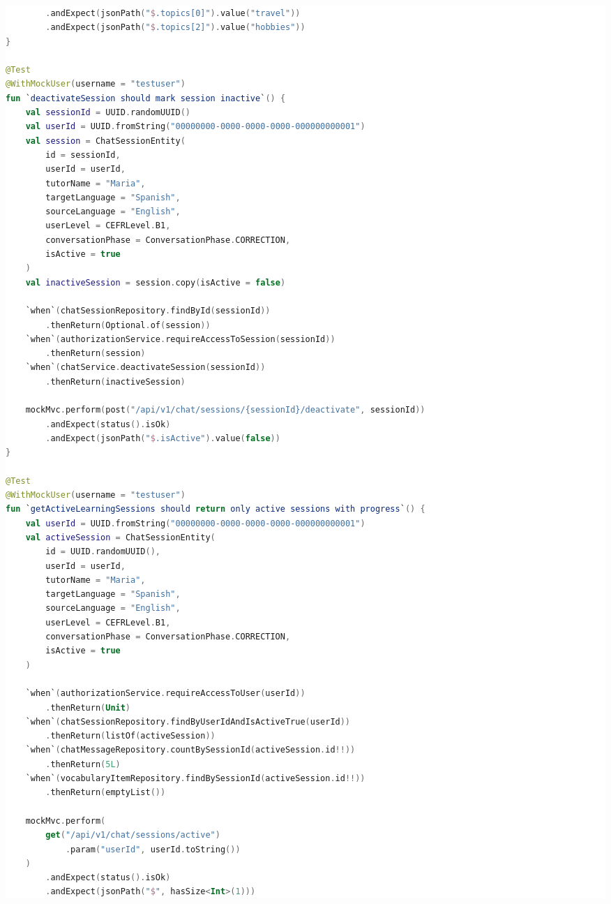 ```kotlin
        .andExpect(jsonPath("$.topics[0]").value("travel"))
        .andExpect(jsonPath("$.topics[2]").value("hobbies"))
}

@Test
@WithMockUser(username = "testuser")
fun `deactivateSession should mark session inactive`() {
    val sessionId = UUID.randomUUID()
    val userId = UUID.fromString("00000000-0000-0000-0000-000000000001")
    val session = ChatSessionEntity(
        id = sessionId,
        userId = userId,
        tutorName = "Maria",
        targetLanguage = "Spanish",
        sourceLanguage = "English",
        userLevel = CEFRLevel.B1,
        conversationPhase = ConversationPhase.CORRECTION,
        isActive = true
    )
    val inactiveSession = session.copy(isActive = false)

    `when`(chatSessionRepository.findById(sessionId))
        .thenReturn(Optional.of(session))
    `when`(authorizationService.requireAccessToSession(sessionId))
        .thenReturn(session)
    `when`(chatService.deactivateSession(sessionId))
        .thenReturn(inactiveSession)

    mockMvc.perform(post("/api/v1/chat/sessions/{sessionId}/deactivate", sessionId))
        .andExpect(status().isOk)
        .andExpect(jsonPath("$.isActive").value(false))
}

@Test
@WithMockUser(username = "testuser")
fun `getActiveLearningSessions should return only active sessions with progress`() {
    val userId = UUID.fromString("00000000-0000-0000-0000-000000000001")
    val activeSession = ChatSessionEntity(
        id = UUID.randomUUID(),
        userId = userId,
        tutorName = "Maria",
        targetLanguage = "Spanish",
        sourceLanguage = "English",
        userLevel = CEFRLevel.B1,
        conversationPhase = ConversationPhase.CORRECTION,
        isActive = true
    )

    `when`(authorizationService.requireAccessToUser(userId))
        .thenReturn(Unit)
    `when`(chatSessionRepository.findByUserIdAndIsActiveTrue(userId))
        .thenReturn(listOf(activeSession))
    `when`(chatMessageRepository.countBySessionId(activeSession.id!!))
        .thenReturn(5L)
    `when`(vocabularyItemRepository.findBySessionId(activeSession.id!!))
        .thenReturn(emptyList())

    mockMvc.perform(
        get("/api/v1/chat/sessions/active")
            .param("userId", userId.toString())
    )
        .andExpect(status().isOk)
        .andExpect(jsonPath("$", hasSize<Int>(1)))
```